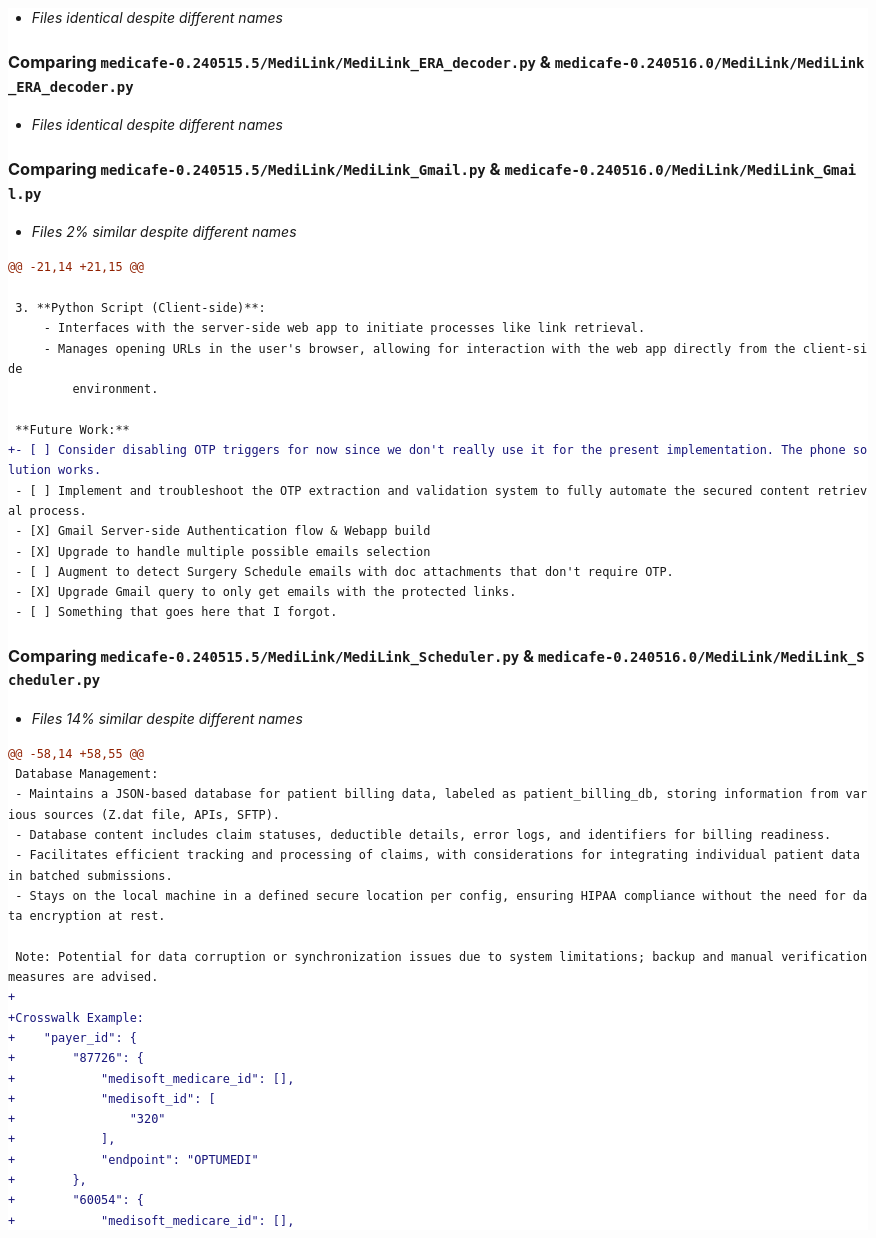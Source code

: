 * *Files identical despite different names*

### Comparing `medicafe-0.240515.5/MediLink/MediLink_ERA_decoder.py` & `medicafe-0.240516.0/MediLink/MediLink_ERA_decoder.py`

 * *Files identical despite different names*

### Comparing `medicafe-0.240515.5/MediLink/MediLink_Gmail.py` & `medicafe-0.240516.0/MediLink/MediLink_Gmail.py`

 * *Files 2% similar despite different names*

```diff
@@ -21,14 +21,15 @@
 
 3. **Python Script (Client-side)**:
     - Interfaces with the server-side web app to initiate processes like link retrieval.
     - Manages opening URLs in the user's browser, allowing for interaction with the web app directly from the client-side 
         environment.
 
 **Future Work:**
+- [ ] Consider disabling OTP triggers for now since we don't really use it for the present implementation. The phone solution works.
 - [ ] Implement and troubleshoot the OTP extraction and validation system to fully automate the secured content retrieval process.
 - [X] Gmail Server-side Authentication flow & Webapp build
 - [X] Upgrade to handle multiple possible emails selection
 - [ ] Augment to detect Surgery Schedule emails with doc attachments that don't require OTP.
 - [X] Upgrade Gmail query to only get emails with the protected links.
 - [ ] Something that goes here that I forgot.
```

### Comparing `medicafe-0.240515.5/MediLink/MediLink_Scheduler.py` & `medicafe-0.240516.0/MediLink/MediLink_Scheduler.py`

 * *Files 14% similar despite different names*

```diff
@@ -58,14 +58,55 @@
 Database Management:
 - Maintains a JSON-based database for patient billing data, labeled as patient_billing_db, storing information from various sources (Z.dat file, APIs, SFTP).
 - Database content includes claim statuses, deductible details, error logs, and identifiers for billing readiness.
 - Facilitates efficient tracking and processing of claims, with considerations for integrating individual patient data in batched submissions.
 - Stays on the local machine in a defined secure location per config, ensuring HIPAA compliance without the need for data encryption at rest.
 
 Note: Potential for data corruption or synchronization issues due to system limitations; backup and manual verification measures are advised.
+
+Crosswalk Example:
+    "payer_id": {
+        "87726": {
+            "medisoft_medicare_id": [],
+            "medisoft_id": [
+                "320"
+            ],
+            "endpoint": "OPTUMEDI"
+        },
+        "60054": {
+            "medisoft_medicare_id": [],
```